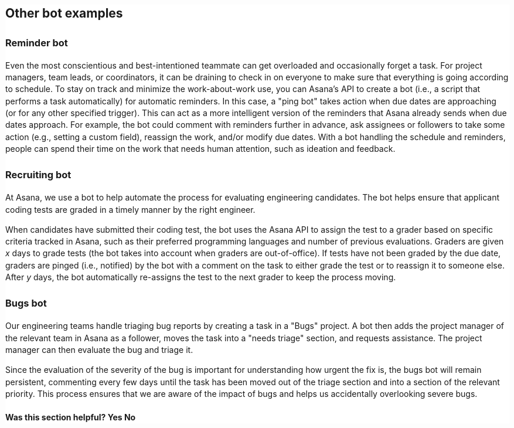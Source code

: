 <a id="bot-examples"></a>
## Other bot examples

### Reminder bot


Even the most conscientious and best-intentioned teammate can get overloaded and occasionally forget a task. For project managers, team leads, or coordinators, it can be draining to check in on everyone to make sure that everything is going according to schedule. To stay on track and minimize the work-about-work use, you can Asana’s API to create a bot (i.e., a script that performs a task automatically) for automatic reminders. In this case, a "ping bot" takes action when due dates are approaching (or for any other specified trigger). This can act as a more intelligent version of the reminders that Asana already sends when due dates approach. For example, the bot could comment with reminders further in advance, ask assignees or followers to take some action (e.g., setting a custom field), reassign the work, and/or modify due dates. With a bot handling the schedule and reminders, people can spend their time on the work that needs human attention, such as ideation and feedback.

### Recruiting bot

At Asana, we use a bot to help automate the process for evaluating engineering candidates. The bot helps ensure that applicant coding tests are graded in a timely manner by the right engineer.

When candidates have submitted their coding test, the bot uses the Asana API to assign the test to a grader based on specific criteria tracked in Asana, such as their preferred programming languages and number of previous evaluations. Graders are given _x_ days to grade tests (the bot takes into account when graders are out-of-office). If tests have not been graded by the due date, graders are pinged (i.e., notified) by the bot with a comment on the task to either grade the test or to reassign it to someone else. After _y_ days, the bot automatically re-assigns the test to the next grader to keep the process moving.

### Bugs bot

Our engineering teams handle triaging bug reports by creating a task in a "Bugs" project. A bot then adds the project manager of the relevant team in Asana as a follower, moves the task into a "needs triage" section, and requests assistance. The project manager can then evaluate the bug and triage it.

Since the evaluation of the severity of the bug is important for understanding how urgent the fix is, the bugs bot will remain persistent, commenting every few days until the task has been moved out of the triage section and into a section of the relevant priority. This process ensures that we are aware of the impact of bugs and helps us accidentally overlooking severe bugs.

<div>
  <div class="docs-developer-satisfaction-content">
      <h4>Was this section helpful? <a class="positiveFeedback-DevSatisfaction" style="cursor:pointer;">Yes </a><a class="negativeFeedback-DevSatisfaction" style="cursor:pointer;">No</a></h4>
  </div>
</div>

</section>
</section>
